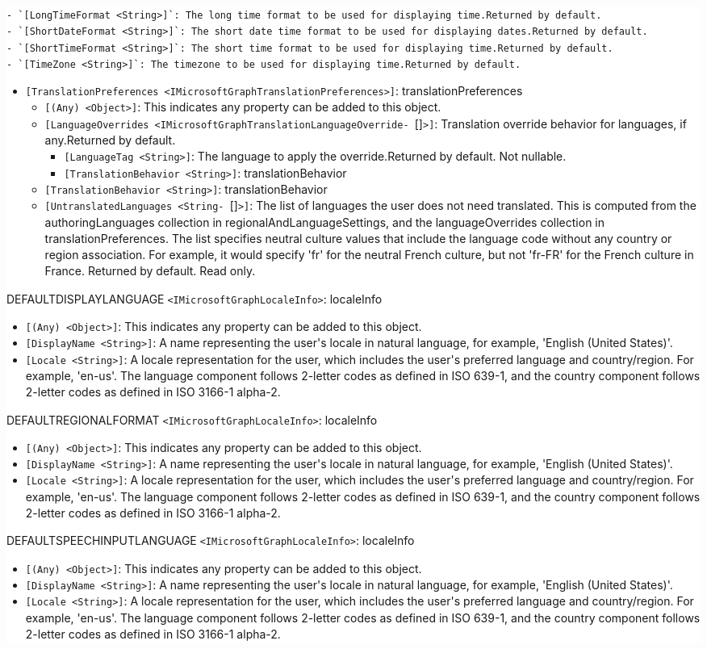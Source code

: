     - `[LongTimeFormat <String>]`: The long time format to be used for displaying time.Returned by default.
    - `[ShortDateFormat <String>]`: The short date time format to be used for displaying dates.Returned by default.
    - `[ShortTimeFormat <String>]`: The short time format to be used for displaying time.Returned by default.
    - `[TimeZone <String>]`: The timezone to be used for displaying time.Returned by default.
  - `[TranslationPreferences <IMicrosoftGraphTranslationPreferences>]`: translationPreferences
    - `[(Any) <Object>]`: This indicates any property can be added to this object.
    - `[LanguageOverrides <IMicrosoftGraphTranslationLanguageOverride- `[]`>]`: Translation override behavior for languages, if any.Returned by default.
      - `[LanguageTag <String>]`: The language to apply the override.Returned by default.
Not nullable.
      - `[TranslationBehavior <String>]`: translationBehavior
    - `[TranslationBehavior <String>]`: translationBehavior
    - `[UntranslatedLanguages <String- `[]`>]`: The list of languages the user does not need translated.
This is computed from the authoringLanguages collection in regionalAndLanguageSettings, and the languageOverrides collection in translationPreferences.
The list specifies neutral culture values that include the language code without any country or region association.
For example, it would specify 'fr' for the neutral French culture, but not 'fr-FR' for the French culture in France.
Returned by default.
Read only.

DEFAULTDISPLAYLANGUAGE `<IMicrosoftGraphLocaleInfo>`: localeInfo
  - `[(Any) <Object>]`: This indicates any property can be added to this object.
  - `[DisplayName <String>]`: A name representing the user's locale in natural language, for example, 'English (United States)'.
  - `[Locale <String>]`: A locale representation for the user, which includes the user's preferred language and country/region.
For example, 'en-us'.
The language component follows 2-letter codes as defined in ISO 639-1, and the country component follows 2-letter codes as defined in ISO 3166-1 alpha-2.

DEFAULTREGIONALFORMAT `<IMicrosoftGraphLocaleInfo>`: localeInfo
  - `[(Any) <Object>]`: This indicates any property can be added to this object.
  - `[DisplayName <String>]`: A name representing the user's locale in natural language, for example, 'English (United States)'.
  - `[Locale <String>]`: A locale representation for the user, which includes the user's preferred language and country/region.
For example, 'en-us'.
The language component follows 2-letter codes as defined in ISO 639-1, and the country component follows 2-letter codes as defined in ISO 3166-1 alpha-2.

DEFAULTSPEECHINPUTLANGUAGE `<IMicrosoftGraphLocaleInfo>`: localeInfo
  - `[(Any) <Object>]`: This indicates any property can be added to this object.
  - `[DisplayName <String>]`: A name representing the user's locale in natural language, for example, 'English (United States)'.
  - `[Locale <String>]`: A locale representation for the user, which includes the user's preferred language and country/region.
For example, 'en-us'.
The language component follows 2-letter codes as defined in ISO 639-1, and the country component follows 2-letter codes as defined in ISO 3166-1 alpha-2.
